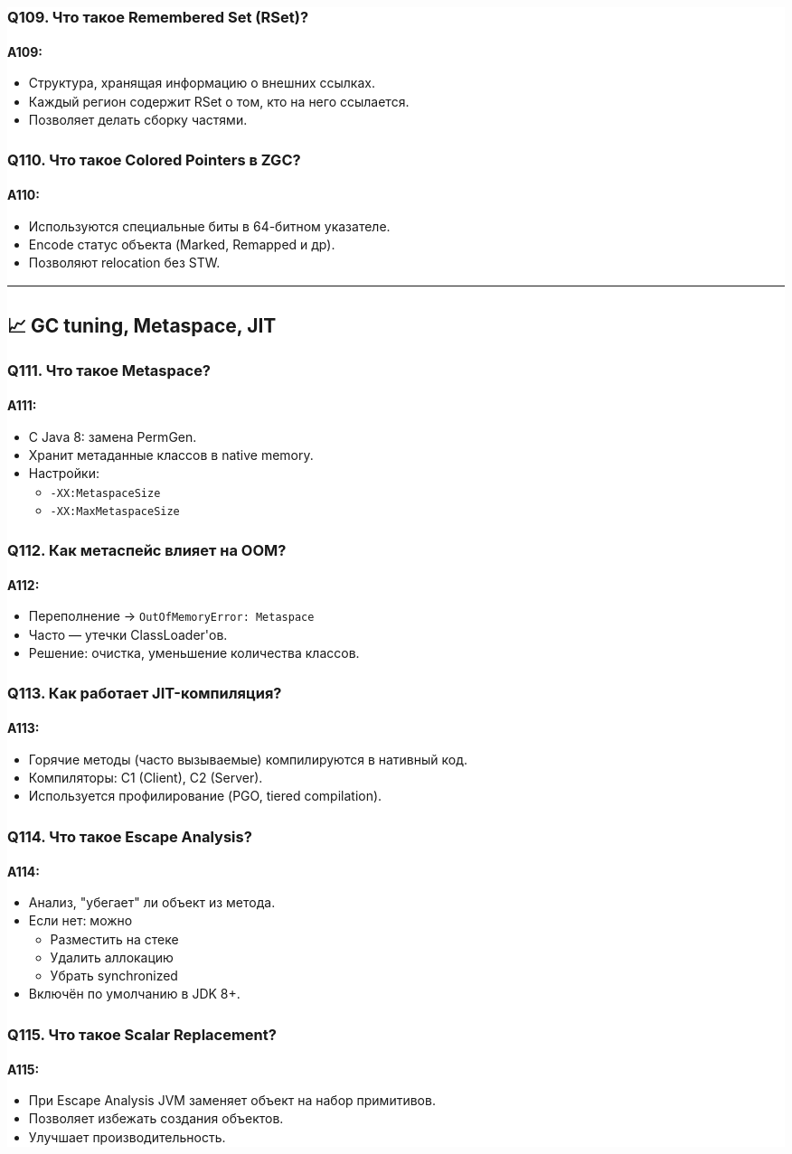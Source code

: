 ### Q109. Что такое Remembered Set (RSet)?
**A109:**  
- Структура, хранящая информацию о внешних ссылках.  
- Каждый регион содержит RSet о том, кто на него ссылается.  
- Позволяет делать сборку частями.


### Q110. Что такое Colored Pointers в ZGC?
**A110:**  
- Используются специальные биты в 64-битном указателе.  
- Encode статус объекта (Marked, Remapped и др).  
- Позволяют relocation без STW.

---

## 📈 GC tuning, Metaspace, JIT

### Q111. Что такое Metaspace?
**A111:**  
- С Java 8: замена PermGen.  
- Хранит метаданные классов в native memory.  
- Настройки:  
  - `-XX:MetaspaceSize`  
  - `-XX:MaxMetaspaceSize`

### Q112. Как метаспейс влияет на OOM?
**A112:**  
- Переполнение → `OutOfMemoryError: Metaspace`  
- Часто — утечки ClassLoader'ов.  
- Решение: очистка, уменьшение количества классов.

### Q113. Как работает JIT-компиляция?
**A113:**  
- Горячие методы (часто вызываемые) компилируются в нативный код.  
- Компиляторы: C1 (Client), C2 (Server).  
- Используется профилирование (PGO, tiered compilation).

### Q114. Что такое Escape Analysis?
**A114:**  
- Анализ, "убегает" ли объект из метода.  
- Если нет: можно  
  - Разместить на стеке  
  - Удалить аллокацию  
  - Убрать synchronized  
- Включён по умолчанию в JDK 8+.

### Q115. Что такое Scalar Replacement?
**A115:**  
- При Escape Analysis JVM заменяет объект на набор примитивов.  
- Позволяет избежать создания объектов.  
- Улучшает производительность.
